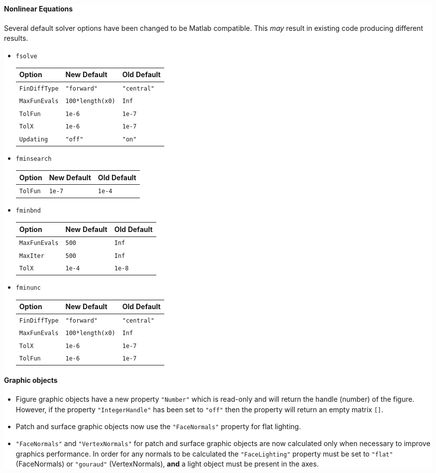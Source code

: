 
#### Nonlinear Equations

Several default solver options have been changed to be Matlab compatible.
This *may* result in existing code producing different results.

- `fsolve`

  Option         |   New Default    | Old Default
  ---------------|------------------|-------------
  `FinDiffType`  |    `"forward"`   |  `"central"`
  `MaxFunEvals`  | `100*length(x0)` |    `Inf`
  `TolFun`       |     `1e-6`       |    `1e-7`
  `TolX`         |     `1e-6`       |    `1e-7`
  `Updating`     |     `"off"`      |    `"on"`

- `fminsearch`

  Option   | New Default | Old Default
  ---------|-------------|------------
  `TolFun` |   `1e-7`    |   `1e-4`

- `fminbnd`

  Option         | New Default | Old Default
  ---------------|-------------|------------
  `MaxFunEvals`  |     `500`   |   `Inf`
  `MaxIter`      |     `500`   |   `Inf`
  `TolX`         |    `1e-4`   |   `1e-8`

- `fminunc`

  Option         |   New Default    | Old Default
  ---------------|------------------|------------
  `FinDiffType`  |   `"forward"`    | `"central"`
  `MaxFunEvals`  | `100*length(x0)` |   `Inf`
  `TolX`         |     `1e-6`       |   `1e-7`
  `TolFun`       |     `1e-6`       |   `1e-7`


#### Graphic objects

- Figure graphic objects have a new property `"Number"` which is
  read-only and will return the handle (number) of the figure.
  However, if the property `"IntegerHandle"` has been set to `"off"`
  then the property will return an empty matrix `[]`.

- Patch and surface graphic objects now use the `"FaceNormals"` property
  for flat lighting.

- `"FaceNormals"` and `"VertexNormals"` for patch and surface graphic
  objects are now calculated only when necessary to improve graphics
  performance.  In order for any normals to be calculated the
  `"FaceLighting"` property must be set to `"flat"` (FaceNormals) or
  `"gouraud"` (VertexNormals), **and** a light object must be present
  in the axes.
